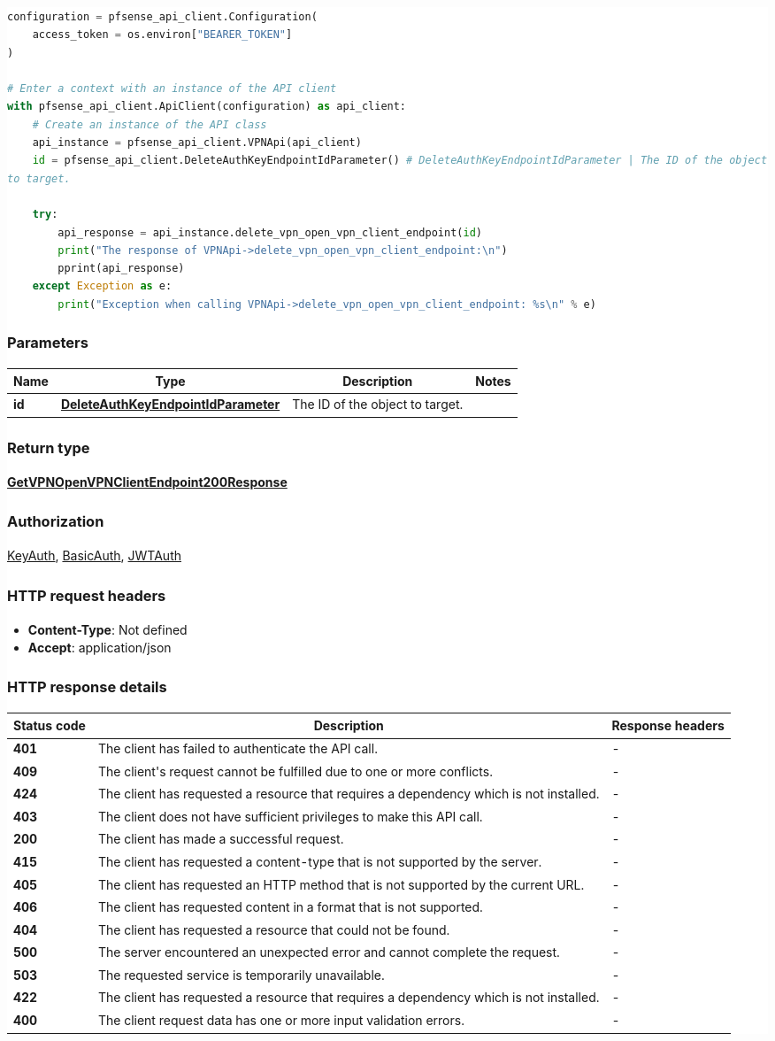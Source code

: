 ```python
configuration = pfsense_api_client.Configuration(
    access_token = os.environ["BEARER_TOKEN"]
)

# Enter a context with an instance of the API client
with pfsense_api_client.ApiClient(configuration) as api_client:
    # Create an instance of the API class
    api_instance = pfsense_api_client.VPNApi(api_client)
    id = pfsense_api_client.DeleteAuthKeyEndpointIdParameter() # DeleteAuthKeyEndpointIdParameter | The ID of the object to target.

    try:
        api_response = api_instance.delete_vpn_open_vpn_client_endpoint(id)
        print("The response of VPNApi->delete_vpn_open_vpn_client_endpoint:\n")
        pprint(api_response)
    except Exception as e:
        print("Exception when calling VPNApi->delete_vpn_open_vpn_client_endpoint: %s\n" % e)
```



### Parameters


Name | Type | Description  | Notes
------------- | ------------- | ------------- | -------------
 **id** | [**DeleteAuthKeyEndpointIdParameter**](.md)| The ID of the object to target. | 

### Return type

[**GetVPNOpenVPNClientEndpoint200Response**](GetVPNOpenVPNClientEndpoint200Response.md)

### Authorization

[KeyAuth](../README.md#KeyAuth), [BasicAuth](../README.md#BasicAuth), [JWTAuth](../README.md#JWTAuth)

### HTTP request headers

 - **Content-Type**: Not defined
 - **Accept**: application/json

### HTTP response details

| Status code | Description | Response headers |
|-------------|-------------|------------------|
**401** | The client has failed to authenticate the API call. |  -  |
**409** | The client&#39;s request cannot be fulfilled due to one or more conflicts. |  -  |
**424** | The client has requested a resource that requires a dependency which is not installed. |  -  |
**403** | The client does not have sufficient privileges to make this API call. |  -  |
**200** | The client has made a successful request. |  -  |
**415** | The client has requested a content-type that is not supported by the server. |  -  |
**405** | The client has requested an HTTP method that is not supported by the current URL. |  -  |
**406** | The client has requested content in a format that is not supported. |  -  |
**404** | The client has requested a resource that could not be found. |  -  |
**500** | The server encountered an unexpected error and cannot complete the request. |  -  |
**503** | The requested service is temporarily unavailable. |  -  |
**422** | The client has requested a resource that requires a dependency which is not installed. |  -  |
**400** | The client request data has one or more input validation errors. |  -  |
